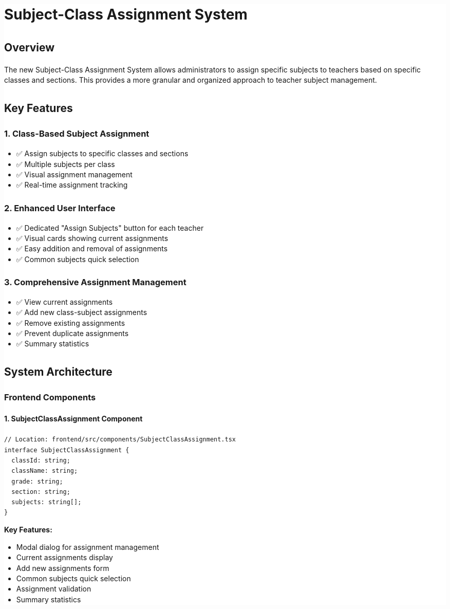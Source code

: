 # Subject-Class Assignment System

## Overview
The new Subject-Class Assignment System allows administrators to assign specific subjects to teachers based on specific classes and sections. This provides a more granular and organized approach to teacher subject management.

## Key Features

### 1. **Class-Based Subject Assignment**
- ✅ Assign subjects to specific classes and sections
- ✅ Multiple subjects per class
- ✅ Visual assignment management
- ✅ Real-time assignment tracking

### 2. **Enhanced User Interface**
- ✅ Dedicated "Assign Subjects" button for each teacher
- ✅ Visual cards showing current assignments
- ✅ Easy addition and removal of assignments
- ✅ Common subjects quick selection

### 3. **Comprehensive Assignment Management**
- ✅ View current assignments
- ✅ Add new class-subject assignments
- ✅ Remove existing assignments
- ✅ Prevent duplicate assignments
- ✅ Summary statistics

## System Architecture

### Frontend Components

#### 1. **SubjectClassAssignment Component**
```tsx
// Location: frontend/src/components/SubjectClassAssignment.tsx
interface SubjectClassAssignment {
  classId: string;
  className: string;
  grade: string;
  section: string;
  subjects: string[];
}
```

**Key Features:**
- Modal dialog for assignment management
- Current assignments display
- Add new assignments form
- Common subjects quick selection
- Assignment validation
- Summary statistics
